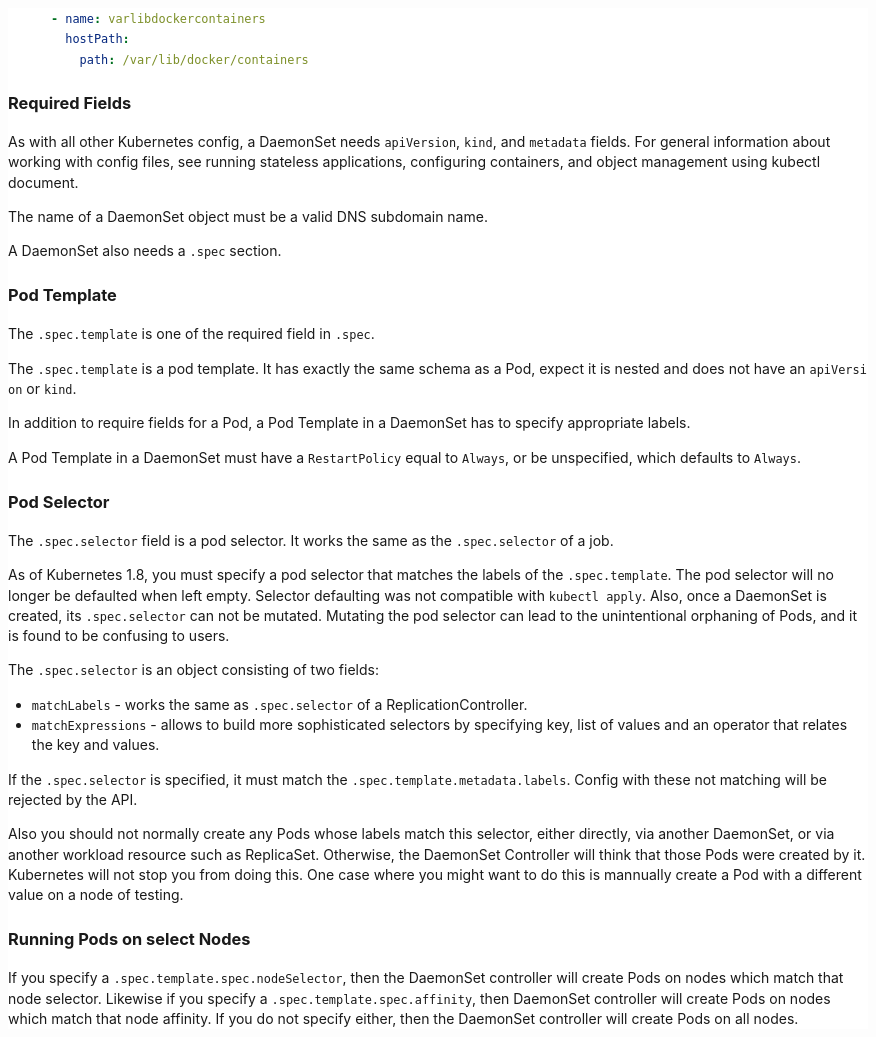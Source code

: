 ```yaml
      - name: varlibdockercontainers
        hostPath:
          path: /var/lib/docker/containers
```

### Required Fields

As with all other Kubernetes config, a DaemonSet needs `apiVersion`, `kind`, and `metadata` fields. For general information about working with config files, see running stateless applications, configuring containers, and object management using kubectl document.

The name of a DaemonSet object must be a valid DNS subdomain name.

A DaemonSet also needs a `.spec` section.

### Pod Template

The `.spec.template` is one of the required field in `.spec`.

The `.spec.template` is a pod template. It has exactly the same schema as a Pod, expect it is nested and does not have an `apiVersion` or `kind`.

In addition to require fields for a Pod, a Pod Template in a DaemonSet has to specify appropriate labels.

A Pod Template in a DaemonSet must have a `RestartPolicy` equal to `Always`, or be unspecified, which defaults to `Always`.

### Pod Selector

The `.spec.selector` field is a pod selector. It works the same as the `.spec.selector` of a job.

As of Kubernetes 1.8, you must specify a pod selector that matches the labels of the `.spec.template`. The pod selector will no longer be defaulted when left empty. Selector defaulting was not compatible with `kubectl apply`. Also, once a DaemonSet is created, its `.spec.selector` can not be mutated. Mutating the pod selector can lead to the unintentional orphaning of Pods, and it is found to be confusing to users.

The `.spec.selector` is an object consisting of two fields:

- `matchLabels` - works the same as `.spec.selector` of a ReplicationController.
- `matchExpressions` - allows to build more sophisticated selectors by specifying key, list of values and an operator that relates the key and values.

If the `.spec.selector` is specified, it must match the `.spec.template.metadata.labels`. Config with these not matching will be rejected by the API.

Also you should not normally create any Pods whose labels match this selector, either directly, via another DaemonSet, or via another workload resource such as ReplicaSet. Otherwise, the DaemonSet Controller will think that those Pods were created by it. Kubernetes will not stop you from doing this. One case where you might want to do this is mannually create a Pod with a different value on a node of testing.

### Running Pods on select Nodes

If you specify a `.spec.template.spec.nodeSelector`, then the DaemonSet controller will create Pods on nodes which match that node selector. Likewise if you specify a `.spec.template.spec.affinity`, then DaemonSet controller will create Pods on nodes which match that node affinity. If you do not specify either, then the DaemonSet controller will create Pods on all nodes.
